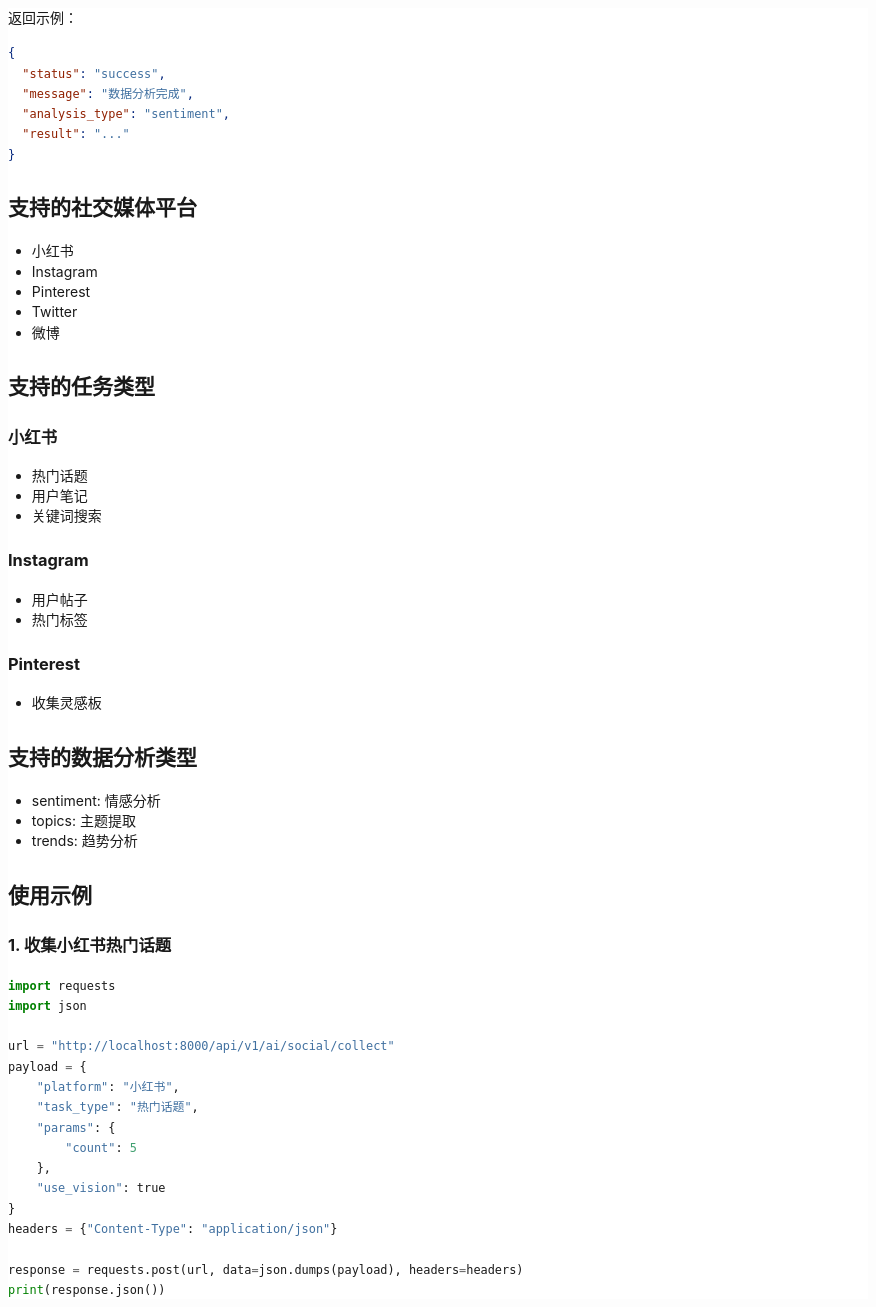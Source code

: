 返回示例：

```json
{
  "status": "success",
  "message": "数据分析完成",
  "analysis_type": "sentiment",
  "result": "..."
}
```

## 支持的社交媒体平台

- 小红书
- Instagram
- Pinterest
- Twitter
- 微博

## 支持的任务类型

### 小红书

- 热门话题
- 用户笔记
- 关键词搜索

### Instagram

- 用户帖子
- 热门标签

### Pinterest

- 收集灵感板

## 支持的数据分析类型

- sentiment: 情感分析
- topics: 主题提取
- trends: 趋势分析

## 使用示例

### 1. 收集小红书热门话题

```python
import requests
import json

url = "http://localhost:8000/api/v1/ai/social/collect"
payload = {
    "platform": "小红书",
    "task_type": "热门话题",
    "params": {
        "count": 5
    },
    "use_vision": true
}
headers = {"Content-Type": "application/json"}

response = requests.post(url, data=json.dumps(payload), headers=headers)
print(response.json())
```